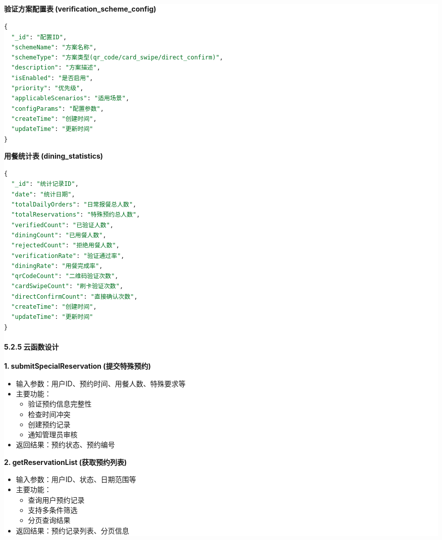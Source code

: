 **验证方案配置表 (verification_scheme_config)**
```sql
{
  "_id": "配置ID",
  "schemeName": "方案名称",
  "schemeType": "方案类型(qr_code/card_swipe/direct_confirm)",
  "description": "方案描述",
  "isEnabled": "是否启用",
  "priority": "优先级",
  "applicableScenarios": "适用场景",
  "configParams": "配置参数",
  "createTime": "创建时间",
  "updateTime": "更新时间"
}
```

**用餐统计表 (dining_statistics)**
```sql
{
  "_id": "统计记录ID",
  "date": "统计日期",
  "totalDailyOrders": "日常报餐总人数",
  "totalReservations": "特殊预约总人数",
  "verifiedCount": "已验证人数",
  "diningCount": "已用餐人数",
  "rejectedCount": "拒绝用餐人数",
  "verificationRate": "验证通过率",
  "diningRate": "用餐完成率",
  "qrCodeCount": "二维码验证次数",
  "cardSwipeCount": "刷卡验证次数",
  "directConfirmCount": "直接确认次数",
  "createTime": "创建时间",
  "updateTime": "更新时间"
}
```

#### 5.2.5 云函数设计

**1. submitSpecialReservation (提交特殊预约)**
- 输入参数：用户ID、预约时间、用餐人数、特殊要求等
- 主要功能：
  - 验证预约信息完整性
  - 检查时间冲突
  - 创建预约记录
  - 通知管理员审核
- 返回结果：预约状态、预约编号

**2. getReservationList (获取预约列表)**
- 输入参数：用户ID、状态、日期范围等
- 主要功能：
  - 查询用户预约记录
  - 支持多条件筛选
  - 分页查询结果
- 返回结果：预约记录列表、分页信息
